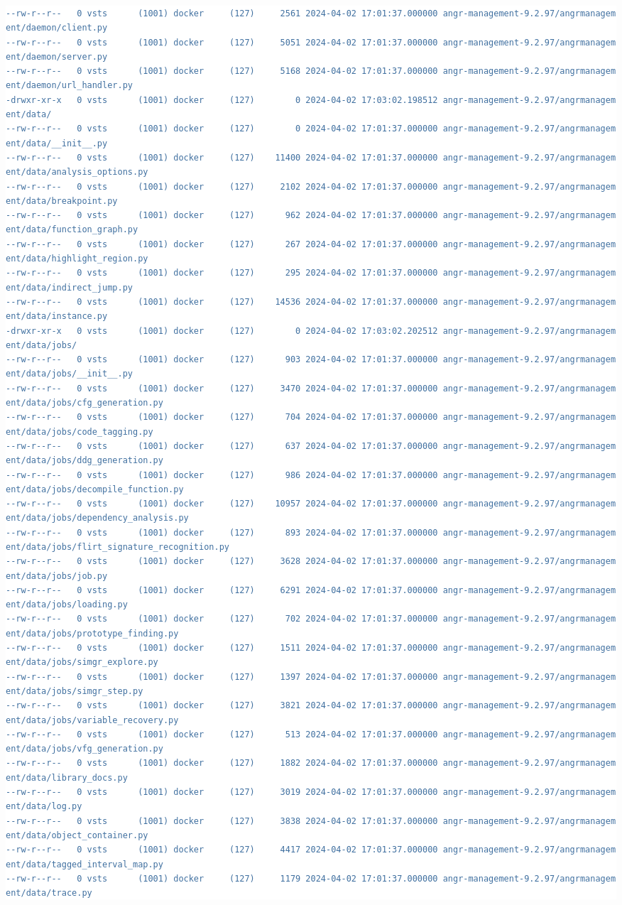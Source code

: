 ```diff
--rw-r--r--   0 vsts      (1001) docker     (127)     2561 2024-04-02 17:01:37.000000 angr-management-9.2.97/angrmanagement/daemon/client.py
--rw-r--r--   0 vsts      (1001) docker     (127)     5051 2024-04-02 17:01:37.000000 angr-management-9.2.97/angrmanagement/daemon/server.py
--rw-r--r--   0 vsts      (1001) docker     (127)     5168 2024-04-02 17:01:37.000000 angr-management-9.2.97/angrmanagement/daemon/url_handler.py
-drwxr-xr-x   0 vsts      (1001) docker     (127)        0 2024-04-02 17:03:02.198512 angr-management-9.2.97/angrmanagement/data/
--rw-r--r--   0 vsts      (1001) docker     (127)        0 2024-04-02 17:01:37.000000 angr-management-9.2.97/angrmanagement/data/__init__.py
--rw-r--r--   0 vsts      (1001) docker     (127)    11400 2024-04-02 17:01:37.000000 angr-management-9.2.97/angrmanagement/data/analysis_options.py
--rw-r--r--   0 vsts      (1001) docker     (127)     2102 2024-04-02 17:01:37.000000 angr-management-9.2.97/angrmanagement/data/breakpoint.py
--rw-r--r--   0 vsts      (1001) docker     (127)      962 2024-04-02 17:01:37.000000 angr-management-9.2.97/angrmanagement/data/function_graph.py
--rw-r--r--   0 vsts      (1001) docker     (127)      267 2024-04-02 17:01:37.000000 angr-management-9.2.97/angrmanagement/data/highlight_region.py
--rw-r--r--   0 vsts      (1001) docker     (127)      295 2024-04-02 17:01:37.000000 angr-management-9.2.97/angrmanagement/data/indirect_jump.py
--rw-r--r--   0 vsts      (1001) docker     (127)    14536 2024-04-02 17:01:37.000000 angr-management-9.2.97/angrmanagement/data/instance.py
-drwxr-xr-x   0 vsts      (1001) docker     (127)        0 2024-04-02 17:03:02.202512 angr-management-9.2.97/angrmanagement/data/jobs/
--rw-r--r--   0 vsts      (1001) docker     (127)      903 2024-04-02 17:01:37.000000 angr-management-9.2.97/angrmanagement/data/jobs/__init__.py
--rw-r--r--   0 vsts      (1001) docker     (127)     3470 2024-04-02 17:01:37.000000 angr-management-9.2.97/angrmanagement/data/jobs/cfg_generation.py
--rw-r--r--   0 vsts      (1001) docker     (127)      704 2024-04-02 17:01:37.000000 angr-management-9.2.97/angrmanagement/data/jobs/code_tagging.py
--rw-r--r--   0 vsts      (1001) docker     (127)      637 2024-04-02 17:01:37.000000 angr-management-9.2.97/angrmanagement/data/jobs/ddg_generation.py
--rw-r--r--   0 vsts      (1001) docker     (127)      986 2024-04-02 17:01:37.000000 angr-management-9.2.97/angrmanagement/data/jobs/decompile_function.py
--rw-r--r--   0 vsts      (1001) docker     (127)    10957 2024-04-02 17:01:37.000000 angr-management-9.2.97/angrmanagement/data/jobs/dependency_analysis.py
--rw-r--r--   0 vsts      (1001) docker     (127)      893 2024-04-02 17:01:37.000000 angr-management-9.2.97/angrmanagement/data/jobs/flirt_signature_recognition.py
--rw-r--r--   0 vsts      (1001) docker     (127)     3628 2024-04-02 17:01:37.000000 angr-management-9.2.97/angrmanagement/data/jobs/job.py
--rw-r--r--   0 vsts      (1001) docker     (127)     6291 2024-04-02 17:01:37.000000 angr-management-9.2.97/angrmanagement/data/jobs/loading.py
--rw-r--r--   0 vsts      (1001) docker     (127)      702 2024-04-02 17:01:37.000000 angr-management-9.2.97/angrmanagement/data/jobs/prototype_finding.py
--rw-r--r--   0 vsts      (1001) docker     (127)     1511 2024-04-02 17:01:37.000000 angr-management-9.2.97/angrmanagement/data/jobs/simgr_explore.py
--rw-r--r--   0 vsts      (1001) docker     (127)     1397 2024-04-02 17:01:37.000000 angr-management-9.2.97/angrmanagement/data/jobs/simgr_step.py
--rw-r--r--   0 vsts      (1001) docker     (127)     3821 2024-04-02 17:01:37.000000 angr-management-9.2.97/angrmanagement/data/jobs/variable_recovery.py
--rw-r--r--   0 vsts      (1001) docker     (127)      513 2024-04-02 17:01:37.000000 angr-management-9.2.97/angrmanagement/data/jobs/vfg_generation.py
--rw-r--r--   0 vsts      (1001) docker     (127)     1882 2024-04-02 17:01:37.000000 angr-management-9.2.97/angrmanagement/data/library_docs.py
--rw-r--r--   0 vsts      (1001) docker     (127)     3019 2024-04-02 17:01:37.000000 angr-management-9.2.97/angrmanagement/data/log.py
--rw-r--r--   0 vsts      (1001) docker     (127)     3838 2024-04-02 17:01:37.000000 angr-management-9.2.97/angrmanagement/data/object_container.py
--rw-r--r--   0 vsts      (1001) docker     (127)     4417 2024-04-02 17:01:37.000000 angr-management-9.2.97/angrmanagement/data/tagged_interval_map.py
--rw-r--r--   0 vsts      (1001) docker     (127)     1179 2024-04-02 17:01:37.000000 angr-management-9.2.97/angrmanagement/data/trace.py
```